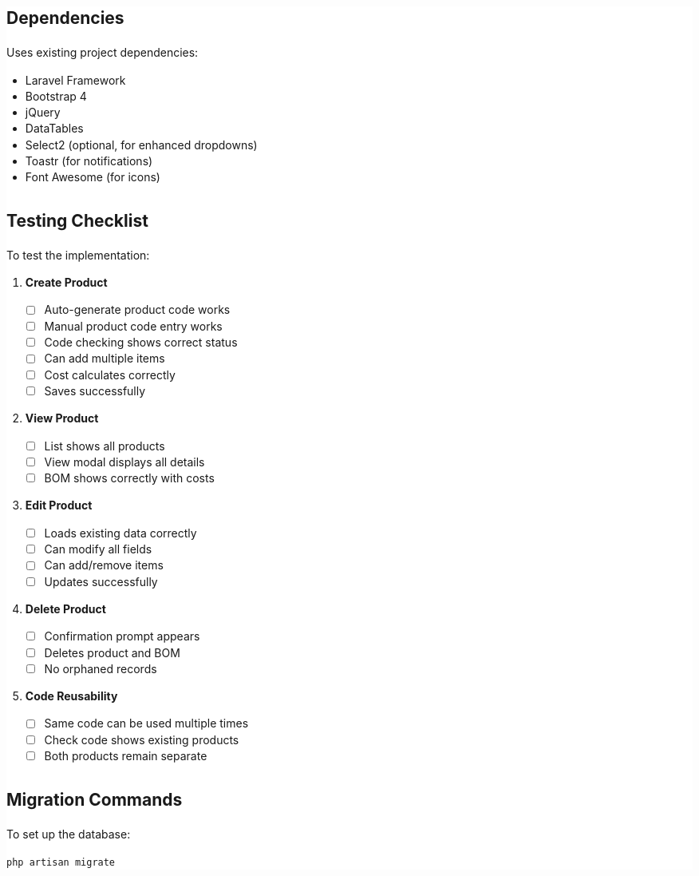 ## Dependencies

Uses existing project dependencies:

-   Laravel Framework
-   Bootstrap 4
-   jQuery
-   DataTables
-   Select2 (optional, for enhanced dropdowns)
-   Toastr (for notifications)
-   Font Awesome (for icons)

## Testing Checklist

To test the implementation:

1. **Create Product**

    - [ ] Auto-generate product code works
    - [ ] Manual product code entry works
    - [ ] Code checking shows correct status
    - [ ] Can add multiple items
    - [ ] Cost calculates correctly
    - [ ] Saves successfully

2. **View Product**

    - [ ] List shows all products
    - [ ] View modal displays all details
    - [ ] BOM shows correctly with costs

3. **Edit Product**

    - [ ] Loads existing data correctly
    - [ ] Can modify all fields
    - [ ] Can add/remove items
    - [ ] Updates successfully

4. **Delete Product**

    - [ ] Confirmation prompt appears
    - [ ] Deletes product and BOM
    - [ ] No orphaned records

5. **Code Reusability**
    - [ ] Same code can be used multiple times
    - [ ] Check code shows existing products
    - [ ] Both products remain separate

## Migration Commands

To set up the database:

```bash
php artisan migrate
```
